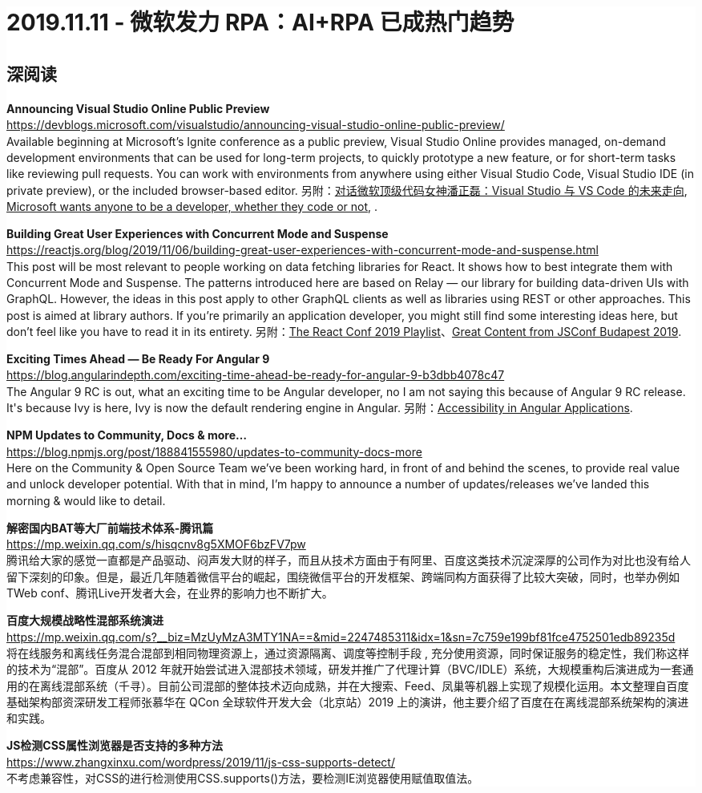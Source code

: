 **2019.11.11 - 微软发力 RPA：AI+RPA 已成热门趋势**  
========  

## 深阅读

**Announcing Visual Studio Online Public Preview**  
https://devblogs.microsoft.com/visualstudio/announcing-visual-studio-online-public-preview/  
Available beginning at Microsoft’s Ignite conference as a public preview, Visual Studio Online provides managed, on-demand development environments that can be used for long-term projects, to quickly prototype a new feature, or for short-term tasks like reviewing pull requests. You can work with environments from anywhere using either Visual Studio Code, Visual Studio IDE (in private preview), or the included browser-based editor. 另附：[对话微软顶级代码女神潘正磊：Visual Studio 与 VS Code 的未来走向](https://mp.weixin.qq.com/s/LDi-hZ0gYEi3meoVkS2_dA), [Microsoft wants anyone to be a developer, whether they code or not](https://qz.com/1740052/microsoft-shares-plan-to-make-anyone-a-software-developer/), .

**Building Great User Experiences with Concurrent Mode and Suspense**  
https://reactjs.org/blog/2019/11/06/building-great-user-experiences-with-concurrent-mode-and-suspense.html  
This post will be most relevant to people working on data fetching libraries for React. It shows how to best integrate them with Concurrent Mode and Suspense. The patterns introduced here are based on Relay — our library for building data-driven UIs with GraphQL. However, the ideas in this post apply to other GraphQL clients as well as libraries using REST or other approaches. This post is aimed at library authors. If you’re primarily an application developer, you might still find some interesting ideas here, but don’t feel like you have to read it in its entirety. 另附：[The React Conf 2019 Playlist](https://www.youtube.com/playlist?list=PLPxbbTqCLbGHPxZpw4xj_Wwg8-fdNxJRh)、[Great Content from JSConf Budapest 2019](https://blog.risingstack.com/jsconf-budapest-2019-videos/).

**Exciting Times Ahead — Be Ready For Angular 9**  
https://blog.angularindepth.com/exciting-time-ahead-be-ready-for-angular-9-b3dbb4078c47  
The Angular 9 RC is out, what an exciting time to be Angular developer, no I am not saying this because of Angular 9 RC release. It's because Ivy is here, Ivy is now the default rendering engine in Angular. 另附：[Accessibility in Angular Applications](https://blog.angular.io/accessibility-in-angular-e84f73a223f).  

**NPM Updates to Community, Docs & more…**  
https://blog.npmjs.org/post/188841555980/updates-to-community-docs-more  
Here on the Community & Open Source Team we’ve been working hard, in front of and behind the scenes, to provide real value and unlock developer potential. With that in mind, I’m happy to announce a number of updates/releases we’ve landed this morning & would like to detail.

**解密国内BAT等大厂前端技术体系-腾讯篇**  
https://mp.weixin.qq.com/s/hisqcnv8g5XMOF6bzFV7pw  
腾讯给大家的感觉一直都是产品驱动、闷声发大财的样子，而且从技术方面由于有阿里、百度这类技术沉淀深厚的公司作为对比也没有给人留下深刻的印象。但是，最近几年随着微信平台的崛起，围绕微信平台的开发框架、跨端同构方面获得了比较大突破，同时，也举办例如TWeb conf、腾讯Live开发者大会，在业界的影响力也不断扩大。

**百度大规模战略性混部系统演进**  
https://mp.weixin.qq.com/s?__biz=MzUyMzA3MTY1NA==&mid=2247485311&idx=1&sn=7c759e199bf81fce4752501edb89235d  
将在线服务和离线任务混合混部到相同物理资源上，通过资源隔离、调度等控制手段 , 充分使用资源，同时保证服务的稳定性，我们称这样的技术为“混部”。百度从 2012 年就开始尝试进入混部技术领域，研发并推广了代理计算（BVC/IDLE）系统，大规模重构后演进成为一套通用的在离线混部系统（千寻）。目前公司混部的整体技术迈向成熟，并在大搜索、Feed、凤巢等机器上实现了规模化运用。本文整理自百度基础架构部资深研发工程师张慕华在 QCon 全球软件开发大会（北京站）2019 上的演讲，他主要介绍了百度在在离线混部系统架构的演进和实践。

**JS检测CSS属性浏览器是否支持的多种方法**  
https://www.zhangxinxu.com/wordpress/2019/11/js-css-supports-detect/  
不考虑兼容性，对CSS的进行检测使用CSS.supports()方法，要检测IE浏览器使用赋值取值法。
